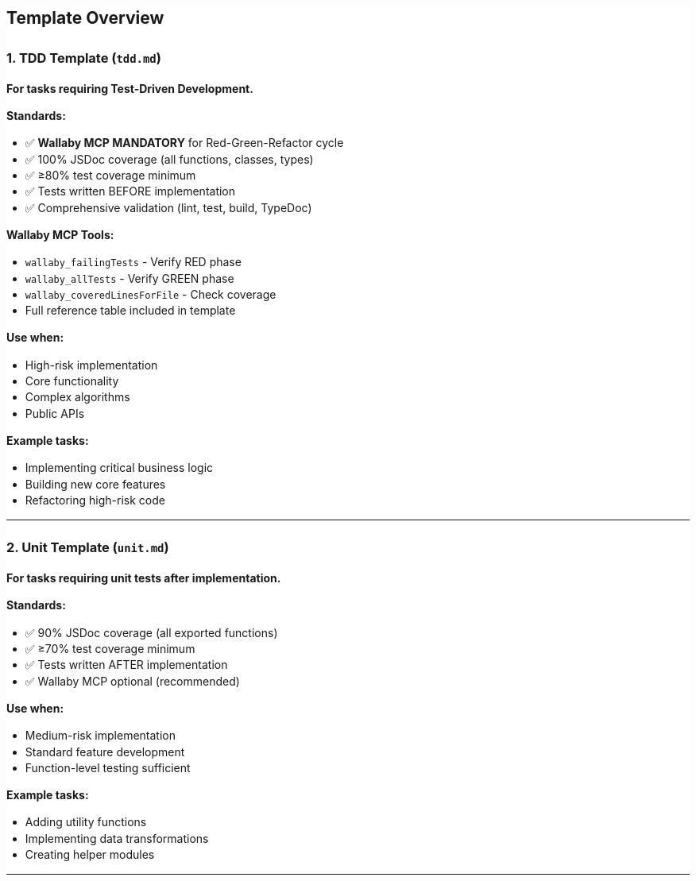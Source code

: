 
## Template Overview

### 1. TDD Template (`tdd.md`)

**For tasks requiring Test-Driven Development.**

**Standards:**

- ✅ **Wallaby MCP MANDATORY** for Red-Green-Refactor cycle
- ✅ 100% JSDoc coverage (all functions, classes, types)
- ✅ ≥80% test coverage minimum
- ✅ Tests written BEFORE implementation
- ✅ Comprehensive validation (lint, test, build, TypeDoc)

**Wallaby MCP Tools:**

- `wallaby_failingTests` - Verify RED phase
- `wallaby_allTests` - Verify GREEN phase
- `wallaby_coveredLinesForFile` - Check coverage
- Full reference table included in template

**Use when:**

- High-risk implementation
- Core functionality
- Complex algorithms
- Public APIs

**Example tasks:**

- Implementing critical business logic
- Building new core features
- Refactoring high-risk code

---

### 2. Unit Template (`unit.md`)

**For tasks requiring unit tests after implementation.**

**Standards:**

- ✅ 90% JSDoc coverage (all exported functions)
- ✅ ≥70% test coverage minimum
- ✅ Tests written AFTER implementation
- ✅ Wallaby MCP optional (recommended)

**Use when:**

- Medium-risk implementation
- Standard feature development
- Function-level testing sufficient

**Example tasks:**

- Adding utility functions
- Implementing data transformations
- Creating helper modules

---